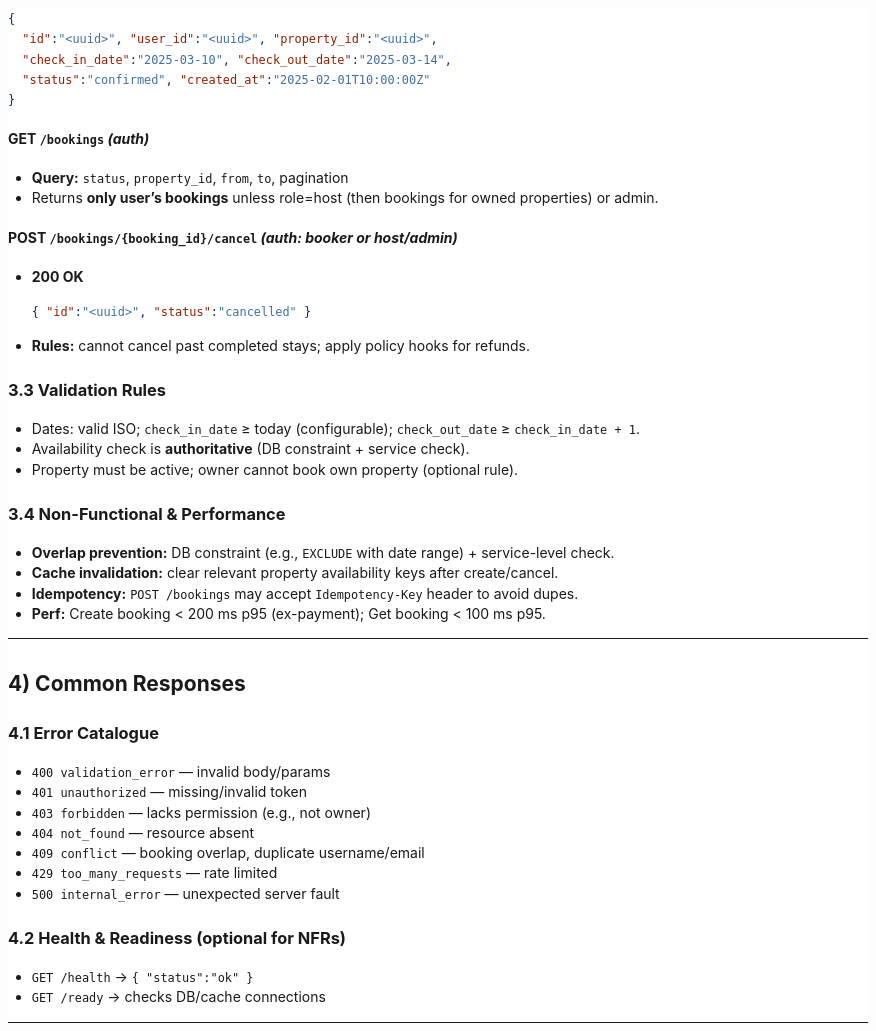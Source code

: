   ```json
  {
    "id":"<uuid>", "user_id":"<uuid>", "property_id":"<uuid>",
    "check_in_date":"2025-03-10", "check_out_date":"2025-03-14",
    "status":"confirmed", "created_at":"2025-02-01T10:00:00Z"
  }
  ```

#### GET `/bookings` *(auth)*

* **Query:** `status`, `property_id`, `from`, `to`, pagination
* Returns **only user’s bookings** unless role=host (then bookings for owned properties) or admin.

#### POST `/bookings/{booking_id}/cancel` *(auth: booker or host/admin)*

* **200 OK**

  ```json
  { "id":"<uuid>", "status":"cancelled" }
  ```
* **Rules:** cannot cancel past completed stays; apply policy hooks for refunds.

### 3.3 Validation Rules

* Dates: valid ISO; `check_in_date` ≥ today (configurable); `check_out_date` ≥ `check_in_date + 1`.
* Availability check is **authoritative** (DB constraint + service check).
* Property must be active; owner cannot book own property (optional rule).

### 3.4 Non-Functional & Performance

* **Overlap prevention:** DB constraint (e.g., `EXCLUDE` with date range) + service-level check.
* **Cache invalidation:** clear relevant property availability keys after create/cancel.
* **Idempotency:** `POST /bookings` may accept `Idempotency-Key` header to avoid dupes.
* **Perf:** Create booking < 200 ms p95 (ex-payment); Get booking < 100 ms p95.

---

## 4) Common Responses

### 4.1 Error Catalogue

* `400 validation_error` — invalid body/params
* `401 unauthorized` — missing/invalid token
* `403 forbidden` — lacks permission (e.g., not owner)
* `404 not_found` — resource absent
* `409 conflict` — booking overlap, duplicate username/email
* `429 too_many_requests` — rate limited
* `500 internal_error` — unexpected server fault

### 4.2 Health & Readiness (optional for NFRs)

* `GET /health` → `{ "status":"ok" }`
* `GET /ready` → checks DB/cache connections

---